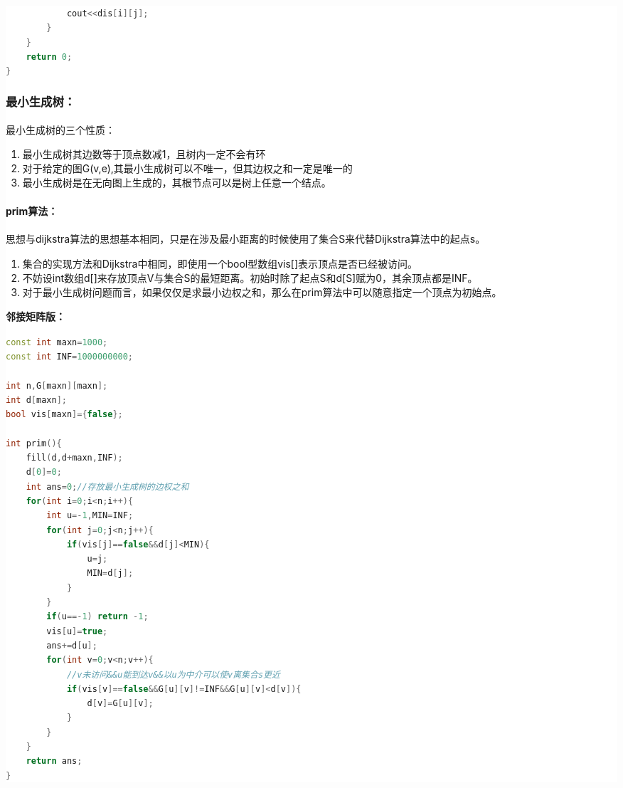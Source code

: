 ```c++
            cout<<dis[i][j];
        }
    }
    return 0;
}
```



### 最小生成树：

最小生成树的三个性质：

1. 最小生成树其边数等于顶点数减1，且树内一定不会有环
2. 对于给定的图G(v,e),其最小生成树可以不唯一，但其边权之和一定是唯一的
3. 最小生成树是在无向图上生成的，其根节点可以是树上任意一个结点。

#### prim算法：

思想与dijkstra算法的思想基本相同，只是在涉及最小距离的时候使用了集合S来代替Dijkstra算法中的起点s。

1. 集合的实现方法和Dijkstra中相同，即使用一个bool型数组vis[]表示顶点是否已经被访问。
2. 不妨设int数组d[]来存放顶点V与集合S的最短距离。初始时除了起点S和d[S]赋为0，其余顶点都是INF。
3. 对于最小生成树问题而言，如果仅仅是求最小边权之和，那么在prim算法中可以随意指定一个顶点为初始点。

**邻接矩阵版：**

```c++
const int maxn=1000;
const int INF=1000000000;

int n,G[maxn][maxn];
int d[maxn];
bool vis[maxn]={false};

int prim(){
    fill(d,d+maxn,INF);
    d[0]=0;
    int ans=0;//存放最小生成树的边权之和
    for(int i=0;i<n;i++){
        int u=-1,MIN=INF;
        for(int j=0;j<n;j++){
            if(vis[j]==false&&d[j]<MIN){
                u=j;
                MIN=d[j];
            }
        }
        if(u==-1) return -1;
        vis[u]=true;
        ans+=d[u];
        for(int v=0;v<n;v++){
            //v未访问&&u能到达v&&以u为中介可以使v离集合s更近
            if(vis[v]==false&&G[u][v]!=INF&&G[u][v]<d[v]){
                d[v]=G[u][v];
            }
        }
    }
    return ans;
}
```
